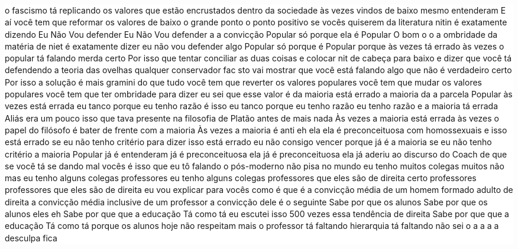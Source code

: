 o fascismo tá replicando os valores que
estão encrustados dentro da sociedade às
vezes vindos de baixo mesmo entenderam E
aí você tem que reformar os valores de
baixo o grande ponto o ponto positivo se
vocês quiserem da literatura nitin é
exatamente dizendo Eu Não Vou defender
Eu Não Vou defender a a convicção
Popular só porque ela é Popular O bom o
o a ombridade da matéria de niet é
exatamente dizer eu não vou defender
algo Popular só porque é Popular porque
às vezes tá errado às vezes o popular tá
falando merda certo Por isso que tentar
conciliar as duas coisas e colocar nit
de cabeça para baixo e dizer que você tá
defendendo a teoria das ovelhas qualquer
conservador fac sto vai mostrar que você
está falando algo que não é verdadeiro
certo Por isso a solução é mais gramini
do que tudo você tem que reverter os
valores populares você tem que mudar os
valores populares você tem que ter
ombridade para dizer eu sei que esse
valor é da maioria está
errado a maioria da a parcela Popular às
vezes está errada eu tanco porque eu
tenho razão é isso eu tanco porque eu
tenho razão eu tenho razão e a maioria
tá errada
Aliás era um pouco isso que tava
presente na filosofia de Platão antes de
mais nada Às vezes a maioria está
errada às vezes o papel do filósofo é
bater de frente com a maioria Às vezes a
maioria é anti eh ela ela é
preconceituosa com homossexuais e isso
está errado se eu não tenho critério
para dizer isso está errado eu não
consigo vencer porque já é a maioria se
eu não tenho critério a maioria Popular
já é entenderam já é preconceituosa ela
já é
preconceituosa ela já aderiu ao discurso
do Coach de que se você tá se dando mal
vocês é isso que eu tô falando o
pós-moderno não pisa no mundo eu tenho
muitos colegas muitos não mas eu tenho
alguns colegas professores eu tenho
alguns colegas professores que eles são
de direita certo professores professores
que eles são de direita eu vou explicar
para vocês como é que é a convicção
média de um homem formado adulto de
direita a convicção média inclusive de
um professor a convicção dele é o
seguinte Sabe por que os alunos Sabe por
que os alunos eles eh Sabe por que que a
educação Tá como tá eu escutei isso 500
vezes essa tendência de direita Sabe por
que que a educação Tá como tá porque os
alunos hoje não respeitam mais o
professor tá faltando hierarquia tá
faltando não sei o a a a a desculpa fica